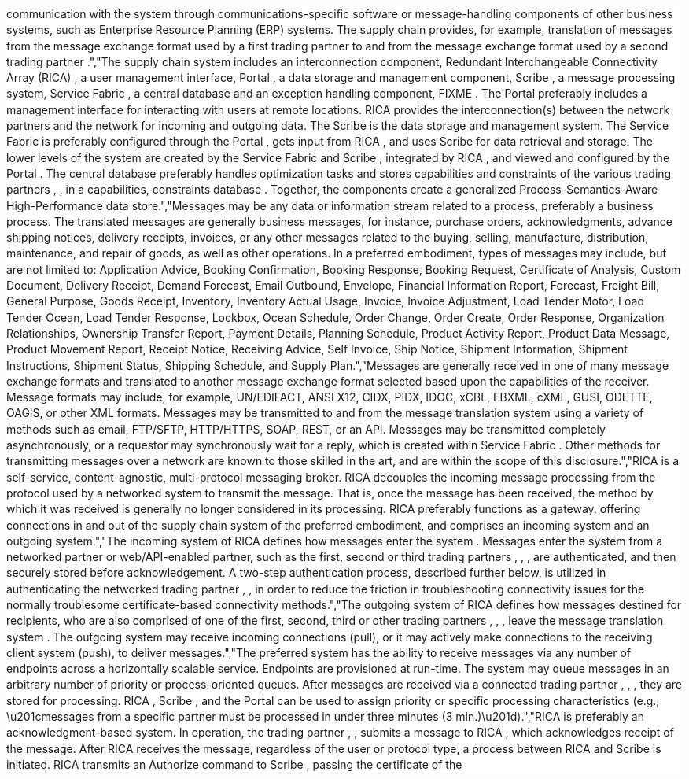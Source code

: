 communication with the system  through communications-specific software or message-handling components of other business systems, such as Enterprise Resource Planning (ERP) systems. The supply chain  provides, for example, translation of messages from the message exchange format used by a first trading partner  to and from the message exchange format used by a second trading partner .","The supply chain system  includes an interconnection component, Redundant Interchangeable Connectivity Array (RICA) , a user management interface, Portal , a data storage and management component, Scribe , a message processing system, Service Fabric , a central database  and an exception handling component, FIXME . The Portal  preferably includes a management interface for interacting with users at remote locations. RICA  provides the interconnection(s) between the network partners and the network for incoming and outgoing data. The Scribe  is the data storage and management system. The Service Fabric  is preferably configured through the Portal , gets input from RICA , and uses Scribe  for data retrieval and storage. The lower levels of the system  are created by the Service Fabric  and Scribe , integrated by RICA , and viewed and configured by the Portal . The central database  preferably handles optimization tasks and stores capabilities and constraints of the various trading partners , ,  in a capabilities, constraints database . Together, the components create a generalized Process-Semantics-Aware High-Performance data store.","Messages may be any data or information stream related to a process, preferably a business process. The translated messages are generally business messages, for instance, purchase orders, acknowledgments, advance shipping notices, delivery receipts, invoices, or any other messages related to the buying, selling, manufacture, distribution, maintenance, and repair of goods, as well as other operations. In a preferred embodiment, types of messages may include, but are not limited to: Application Advice, Booking Confirmation, Booking Response, Booking Request, Certificate of Analysis, Custom Document, Delivery Receipt, Demand Forecast, Email Outbound, Envelope, Financial Information Report, Forecast, Freight Bill, General Purpose, Goods Receipt, Inventory, Inventory Actual Usage, Invoice, Invoice Adjustment, Load Tender Motor, Load Tender Ocean, Load Tender Response, Lockbox, Ocean Schedule, Order Change, Order Create, Order Response, Organization Relationships, Ownership Transfer Report, Payment Details, Planning Schedule, Product Activity Report, Product Data Message, Product Movement Report, Receipt Notice, Receiving Advice, Self Invoice, Ship Notice, Shipment Information, Shipment Instructions, Shipment Status, Shipping Schedule, and Supply Plan.","Messages are generally received in one of many message exchange formats and translated to another message exchange format selected based upon the capabilities of the receiver. Message formats may include, for example, UN\/EDIFACT, ANSI X12, CIDX, PIDX, IDOC, xCBL, EBXML, cXML, GUSI, ODETTE, OAGIS, or other XML formats. Messages may be transmitted to and from the message translation system  using a variety of methods such as email, FTP\/SFTP, HTTP\/HTTPS, SOAP, REST, or an API. Messages may be transmitted completely asynchronously, or a requestor may synchronously wait for a reply, which is created within Service Fabric . Other methods for transmitting messages over a network are known to those skilled in the art, and are within the scope of this disclosure.","RICA  is a self-service, content-agnostic, multi-protocol messaging broker. RICA  decouples the incoming message processing from the protocol used by a networked system to transmit the message. That is, once the message has been received, the method by which it was received is generally no longer considered in its processing. RICA  preferably functions as a gateway, offering connections in and out of the supply chain system  of the preferred embodiment, and comprises an incoming system and an outgoing system.","The incoming system of RICA  defines how messages enter the system . Messages enter the system from a networked partner or web\/API-enabled partner, such as the first, second or third trading partners , , , are authenticated, and then securely stored before acknowledgement. A two-step authentication process, described further below, is utilized in authenticating the networked trading partner , ,  in order to reduce the friction in troubleshooting connectivity issues for the normally troublesome certificate-based connectivity methods.","The outgoing system of RICA  defines how messages destined for recipients, who are also comprised of one of the first, second, third or other trading partners , , , leave the message translation system . The outgoing system may receive incoming connections (pull), or it may actively make connections to the receiving client system (push), to deliver messages.","The preferred system  has the ability to receive messages via any number of endpoints across a horizontally scalable service. Endpoints are provisioned at run-time. The system  may queue messages in an arbitrary number of priority or process-oriented queues. After messages are received via a connected trading partner , , , they are stored for processing. RICA , Scribe , and the Portal  can be used to assign priority or specific processing characteristics (e.g., \u201cmessages from a specific partner must be processed in under three minutes (3 min.)\u201d).","RICA  is preferably an acknowledgment-based system. In operation, the trading partner , ,  submits a message to RICA , which acknowledges receipt of the message. After RICA  receives the message, regardless of the user or protocol type, a process between RICA  and Scribe  is initiated. RICA  transmits an Authorize command to Scribe , passing the certificate of the
